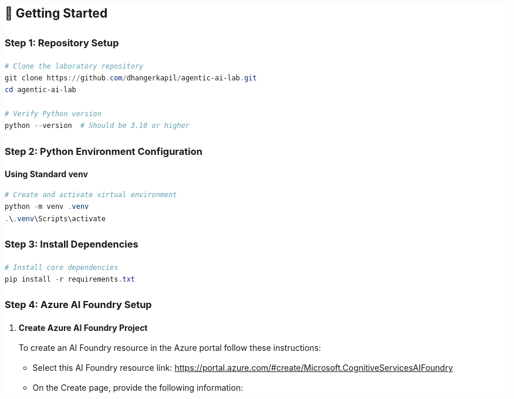 ## 🚀 Getting Started
### Step 1: Repository Setup

```powershell
# Clone the laboratory repository
git clone https://github.com/dhangerkapil/agentic-ai-lab.git
cd agentic-ai-lab

# Verify Python version
python --version  # Should be 3.10 or higher
```

### Step 2: Python Environment Configuration

**Using Standard venv**
```powershell
# Create and activate virtual environment
python -m venv .venv
.\.venv\Scripts\activate
```

### Step 3: Install Dependencies

```powershell
# Install core dependencies
pip install -r requirements.txt
```

### Step 4: Azure AI Foundry Setup

1. **Create Azure AI Foundry Project**
   
   To create an AI Foundry resource in the Azure portal follow these instructions:

   - Select this AI Foundry resource link: https://portal.azure.com/#create/Microsoft.CognitiveServicesAIFoundry

   - On the Create page, provide the following information:
